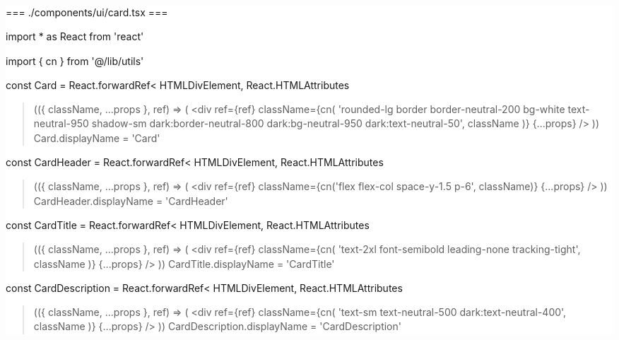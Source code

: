 
=== ./components/ui/card.tsx ===

import * as React from 'react'

import { cn } from '@/lib/utils'

const Card = React.forwardRef<
    HTMLDivElement,
    React.HTMLAttributes<HTMLDivElement>
>(({ className, ...props }, ref) => (
    <div
        ref={ref}
        className={cn(
            'rounded-lg border border-neutral-200 bg-white text-neutral-950 shadow-sm dark:border-neutral-800 dark:bg-neutral-950 dark:text-neutral-50',
            className
        )}
        {...props}
    />
))
Card.displayName = 'Card'

const CardHeader = React.forwardRef<
    HTMLDivElement,
    React.HTMLAttributes<HTMLDivElement>
>(({ className, ...props }, ref) => (
    <div
        ref={ref}
        className={cn('flex flex-col space-y-1.5 p-6', className)}
        {...props}
    />
))
CardHeader.displayName = 'CardHeader'

const CardTitle = React.forwardRef<
    HTMLDivElement,
    React.HTMLAttributes<HTMLDivElement>
>(({ className, ...props }, ref) => (
    <div
        ref={ref}
        className={cn(
            'text-2xl font-semibold leading-none tracking-tight',
            className
        )}
        {...props}
    />
))
CardTitle.displayName = 'CardTitle'

const CardDescription = React.forwardRef<
    HTMLDivElement,
    React.HTMLAttributes<HTMLDivElement>
>(({ className, ...props }, ref) => (
    <div
        ref={ref}
        className={cn(
            'text-sm text-neutral-500 dark:text-neutral-400',
            className
        )}
        {...props}
    />
))
CardDescription.displayName = 'CardDescription'
